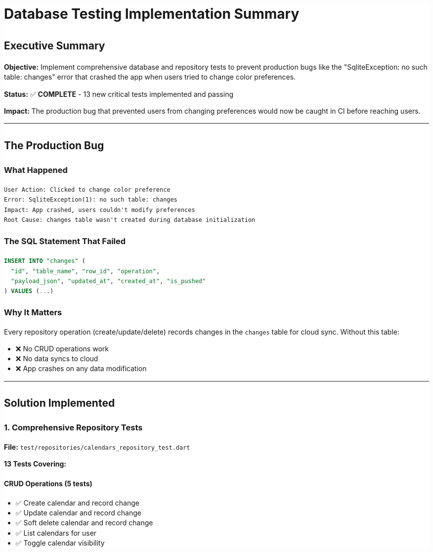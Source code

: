 # Database Testing Implementation Summary

## Executive Summary

**Objective:** Implement comprehensive database and repository tests to prevent production bugs like the "SqliteException: no such table: changes" error that crashed the app when users tried to change color preferences.

**Status:** ✅ **COMPLETE** - 13 new critical tests implemented and passing

**Impact:** The production bug that prevented users from changing preferences would now be caught in CI before reaching users.

---

## The Production Bug

### What Happened
```
User Action: Clicked to change color preference
Error: SqliteException(1): no such table: changes
Impact: App crashed, users couldn't modify preferences
Root Cause: changes table wasn't created during database initialization
```

### The SQL Statement That Failed
```sql
INSERT INTO "changes" (
  "id", "table_name", "row_id", "operation",
  "payload_json", "updated_at", "created_at", "is_pushed"
) VALUES (...)
```

### Why It Matters
Every repository operation (create/update/delete) records changes in the `changes` table for cloud sync. Without this table:
- ❌ No CRUD operations work
- ❌ No data syncs to cloud
- ❌ App crashes on any data modification

---

## Solution Implemented

### 1. Comprehensive Repository Tests

**File:** `test/repositories/calendars_repository_test.dart`

**13 Tests Covering:**

#### CRUD Operations (5 tests)
- ✅ Create calendar and record change
- ✅ Update calendar and record change
- ✅ Soft delete calendar and record change
- ✅ List calendars for user
- ✅ Toggle calendar visibility
